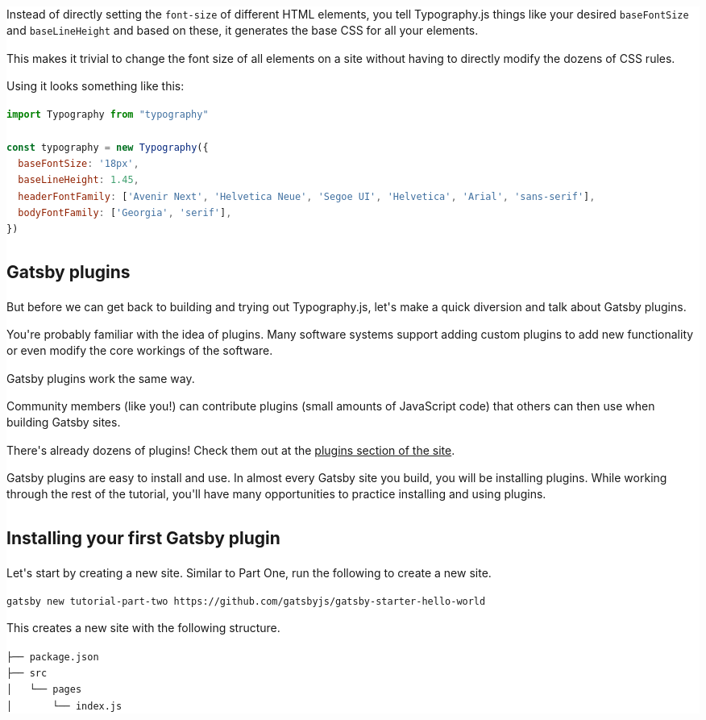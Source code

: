 Instead of directly setting the `font-size` of different HTML elements, you tell Typography.js things like your desired `baseFontSize` and `baseLineHeight` and based on these, it generates the base CSS for all your elements.

This makes it trivial to change the font size of all elements on a site without having to directly modify the dozens of CSS rules.

Using it looks something like this:

```javascript
import Typography from "typography"

const typography = new Typography({
  baseFontSize: '18px',
  baseLineHeight: 1.45,
  headerFontFamily: ['Avenir Next', 'Helvetica Neue', 'Segoe UI', 'Helvetica', 'Arial', 'sans-serif'],
  bodyFontFamily: ['Georgia', 'serif'],
})
```

## Gatsby plugins

But before we can get back to building and trying out Typography.js, let's make a quick diversion and talk about Gatsby plugins.

You're probably familiar with the idea of plugins. Many software systems support adding custom plugins to add new functionality or even modify the core workings of the software.

Gatsby plugins work the same way.

Community members (like you!) can contribute plugins (small amounts of JavaScript code) that others can then use when building Gatsby sites.

There's already dozens of plugins! Check them out at the [plugins section of the site](/docs/plugins/).

Gatsby plugins are easy to install and use. In almost every Gatsby site you build, you will be installing plugins. While working through the rest of the tutorial, you'll have many opportunities to practice installing and using plugins.

## Installing your first Gatsby plugin

Let's start by creating a new site. Similar to Part One, run the following to create a new site.

    gatsby new tutorial-part-two https://github.com/gatsbyjs/gatsby-starter-hello-world
    

This creates a new site with the following structure.

```shell
├── package.json
├── src
│   └── pages
│       └── index.js
```
